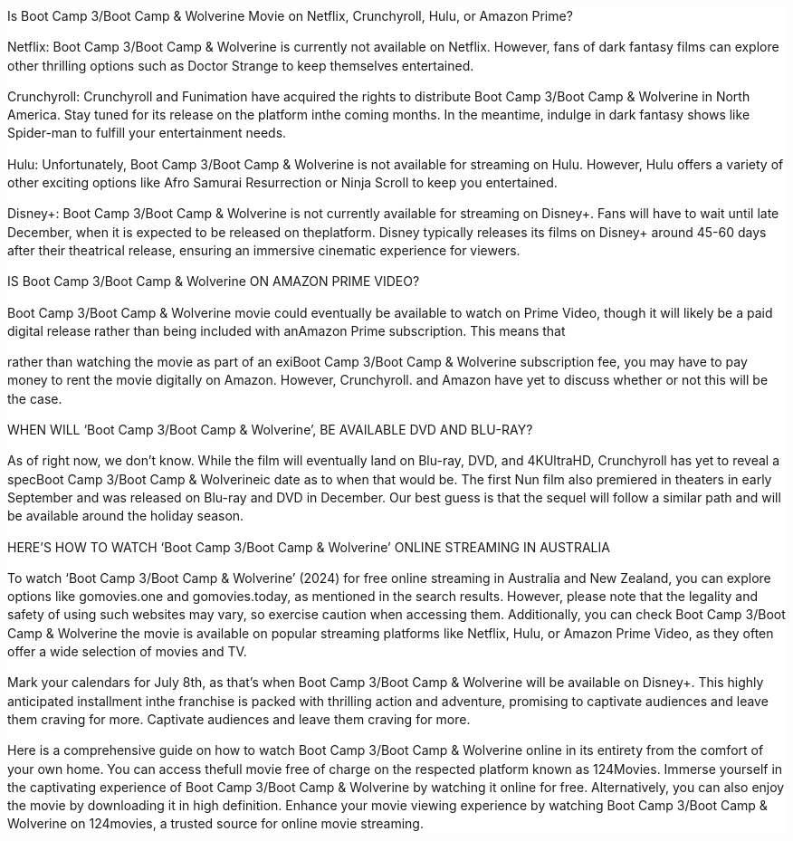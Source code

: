 Is Boot Camp 3/Boot Camp & Wolverine Movie on Netflix, Crunchyroll, Hulu, or Amazon Prime?

Netflix: Boot Camp 3/Boot Camp & Wolverine is currently not available on Netflix. However, fans of dark fantasy films can explore other thrilling options such as Doctor Strange to keep themselves entertained.

Crunchyroll: Crunchyroll and Funimation have acquired the rights to distribute Boot Camp 3/Boot Camp & Wolverine in North America. Stay tuned for its release on the platform inthe coming months. In the meantime, indulge in dark fantasy shows like Spider-man to fulfill your entertainment needs.

Hulu: Unfortunately, Boot Camp 3/Boot Camp & Wolverine is not available for streaming on Hulu. However, Hulu offers a variety of other exciting options like Afro Samurai Resurrection or Ninja Scroll to keep you entertained.

Disney+: Boot Camp 3/Boot Camp & Wolverine is not currently available for streaming on Disney+. Fans will have to wait until late December, when it is expected to be released on theplatform. Disney typically releases its films on Disney+ around 45-60 days after their theatrical release, ensuring an immersive cinematic experience for viewers.

IS Boot Camp 3/Boot Camp & Wolverine ON AMAZON PRIME VIDEO?

Boot Camp 3/Boot Camp & Wolverine movie could eventually be available to watch on Prime Video, though it will likely be a paid digital release rather than being included with anAmazon Prime subscription. This means that

rather than watching the movie as part of an exiBoot Camp 3/Boot Camp & Wolverine subscription fee, you may have to pay money to rent the movie digitally on Amazon. However, Crunchyroll. and Amazon have yet to discuss whether or not this will be the case.

WHEN WILL ‘Boot Camp 3/Boot Camp & Wolverine’, BE AVAILABLE DVD AND BLU-RAY?

As of right now, we don’t know. While the film will eventually land on Blu-ray, DVD, and 4KUltraHD, Crunchyroll has yet to reveal a specBoot Camp 3/Boot Camp & Wolverineic date as to when that would be. The first Nun film also premiered in theaters in early September and was released on Blu-ray and DVD in December. Our best guess is that the sequel will follow a similar path and will be available around the holiday season.

HERE’S HOW TO WATCH ‘Boot Camp 3/Boot Camp & Wolverine’ ONLINE STREAMING IN AUSTRALIA

To watch ‘Boot Camp 3/Boot Camp & Wolverine’ (2024) for free online streaming in Australia and New Zealand, you can explore options like gomovies.one and gomovies.today, as mentioned in the search results. However, please note that the legality and safety of using such websites may vary, so exercise caution when accessing them. Additionally, you can check Boot Camp 3/Boot Camp & Wolverine the movie is available on popular streaming platforms like Netflix, Hulu, or Amazon Prime Video, as they often offer a wide selection of movies and TV.

Mark your calendars for July 8th, as that’s when Boot Camp 3/Boot Camp & Wolverine will be available on Disney+. This highly anticipated installment inthe franchise is packed with thrilling action and adventure, promising to captivate audiences and leave them craving for more. Captivate audiences and leave them craving for more.

Here is a comprehensive guide on how to watch Boot Camp 3/Boot Camp & Wolverine online in its entirety from the comfort of your own home. You can access thefull movie free of charge on the respected platform known as 124Movies. Immerse yourself in the captivating experience of Boot Camp 3/Boot Camp & Wolverine by watching it online for free. Alternatively, you can also enjoy the movie by downloading it in high definition. Enhance your movie viewing experience by watching Boot Camp 3/Boot Camp & Wolverine on 124movies, a trusted source for online movie streaming.

